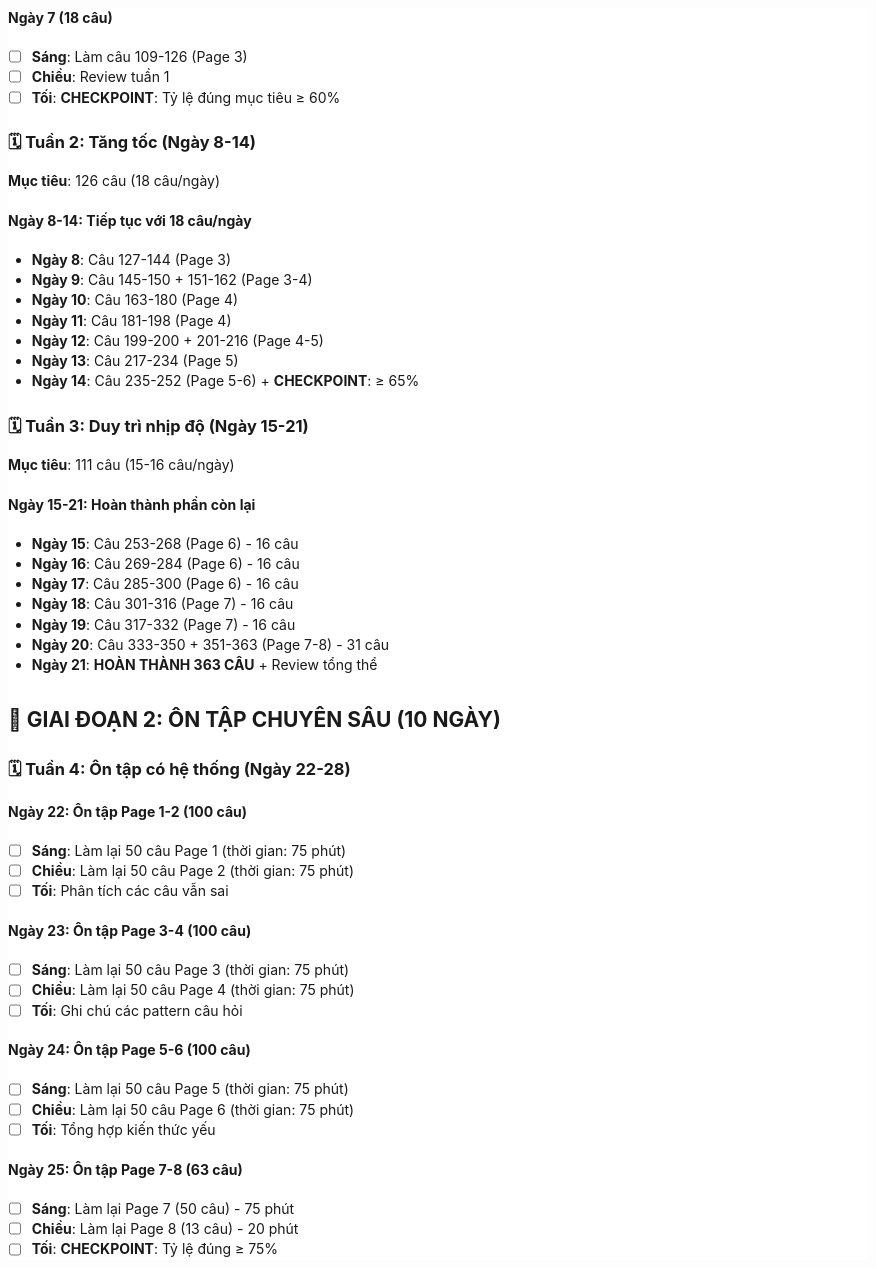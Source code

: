 #### Ngày 7 (18 câu)
- [ ] **Sáng**: Làm câu 109-126 (Page 3)
- [ ] **Chiều**: Review tuần 1
- [ ] **Tối**: **CHECKPOINT**: Tỷ lệ đúng mục tiêu ≥ 60%

### 🗓️ Tuần 2: Tăng tốc (Ngày 8-14)
**Mục tiêu**: 126 câu (18 câu/ngày)

#### Ngày 8-14: Tiếp tục với 18 câu/ngày
- **Ngày 8**: Câu 127-144 (Page 3)
- **Ngày 9**: Câu 145-150 + 151-162 (Page 3-4)
- **Ngày 10**: Câu 163-180 (Page 4)
- **Ngày 11**: Câu 181-198 (Page 4)
- **Ngày 12**: Câu 199-200 + 201-216 (Page 4-5)
- **Ngày 13**: Câu 217-234 (Page 5)
- **Ngày 14**: Câu 235-252 (Page 5-6) + **CHECKPOINT**: ≥ 65%

### 🗓️ Tuần 3: Duy trì nhịp độ (Ngày 15-21)
**Mục tiêu**: 111 câu (15-16 câu/ngày)

#### Ngày 15-21: Hoàn thành phần còn lại
- **Ngày 15**: Câu 253-268 (Page 6) - 16 câu
- **Ngày 16**: Câu 269-284 (Page 6) - 16 câu
- **Ngày 17**: Câu 285-300 (Page 6) - 16 câu
- **Ngày 18**: Câu 301-316 (Page 7) - 16 câu
- **Ngày 19**: Câu 317-332 (Page 7) - 16 câu
- **Ngày 20**: Câu 333-350 + 351-363 (Page 7-8) - 31 câu
- **Ngày 21**: **HOÀN THÀNH 363 CÂU** + Review tổng thể

## 📅 GIAI ĐOẠN 2: ÔN TẬP CHUYÊN SÂU (10 NGÀY)

### 🗓️ Tuần 4: Ôn tập có hệ thống (Ngày 22-28)

#### Ngày 22: Ôn tập Page 1-2 (100 câu)
- [ ] **Sáng**: Làm lại 50 câu Page 1 (thời gian: 75 phút)
- [ ] **Chiều**: Làm lại 50 câu Page 2 (thời gian: 75 phút)
- [ ] **Tối**: Phân tích các câu vẫn sai

#### Ngày 23: Ôn tập Page 3-4 (100 câu)
- [ ] **Sáng**: Làm lại 50 câu Page 3 (thời gian: 75 phút)
- [ ] **Chiều**: Làm lại 50 câu Page 4 (thời gian: 75 phút)
- [ ] **Tối**: Ghi chú các pattern câu hỏi

#### Ngày 24: Ôn tập Page 5-6 (100 câu)
- [ ] **Sáng**: Làm lại 50 câu Page 5 (thời gian: 75 phút)
- [ ] **Chiều**: Làm lại 50 câu Page 6 (thời gian: 75 phút)
- [ ] **Tối**: Tổng hợp kiến thức yếu

#### Ngày 25: Ôn tập Page 7-8 (63 câu)
- [ ] **Sáng**: Làm lại Page 7 (50 câu) - 75 phút
- [ ] **Chiều**: Làm lại Page 8 (13 câu) - 20 phút
- [ ] **Tối**: **CHECKPOINT**: Tỷ lệ đúng ≥ 75%
